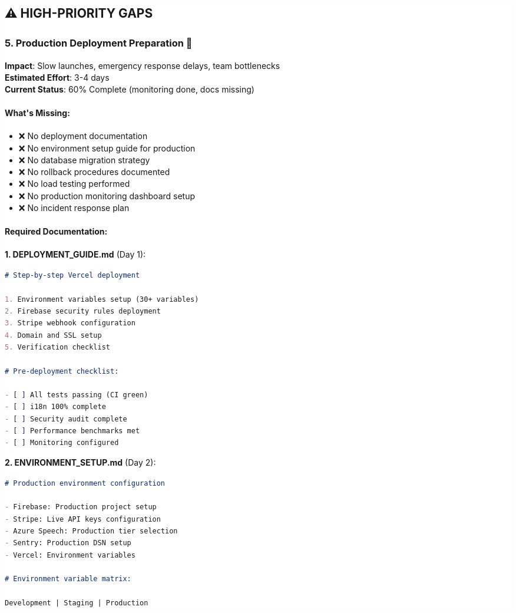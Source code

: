 
## ⚠️ HIGH-PRIORITY GAPS

### 5. **Production Deployment Preparation** 🚀

**Impact**: Slow launches, emergency response delays, team bottlenecks  
**Estimated Effort**: 3-4 days  
**Current Status**: 60% Complete (monitoring done, docs missing)

#### What's Missing:

- ❌ No deployment documentation
- ❌ No environment setup guide for production
- ❌ No database migration strategy
- ❌ No rollback procedures documented
- ❌ No load testing performed
- ❌ No production monitoring dashboard setup
- ❌ No incident response plan

#### Required Documentation:

**1. DEPLOYMENT_GUIDE.md** (Day 1):

```markdown
# Step-by-step Vercel deployment

1. Environment variables setup (30+ variables)
2. Firebase security rules deployment
3. Stripe webhook configuration
4. Domain and SSL setup
5. Verification checklist

# Pre-deployment checklist:

- [ ] All tests passing (CI green)
- [ ] i18n 100% complete
- [ ] Security audit complete
- [ ] Performance benchmarks met
- [ ] Monitoring configured
```

**2. ENVIRONMENT_SETUP.md** (Day 2):

```markdown
# Production environment configuration

- Firebase: Production project setup
- Stripe: Live API keys configuration
- Azure Speech: Production tier selection
- Sentry: Production DSN setup
- Vercel: Environment variables

# Environment variable matrix:

Development | Staging | Production
```
